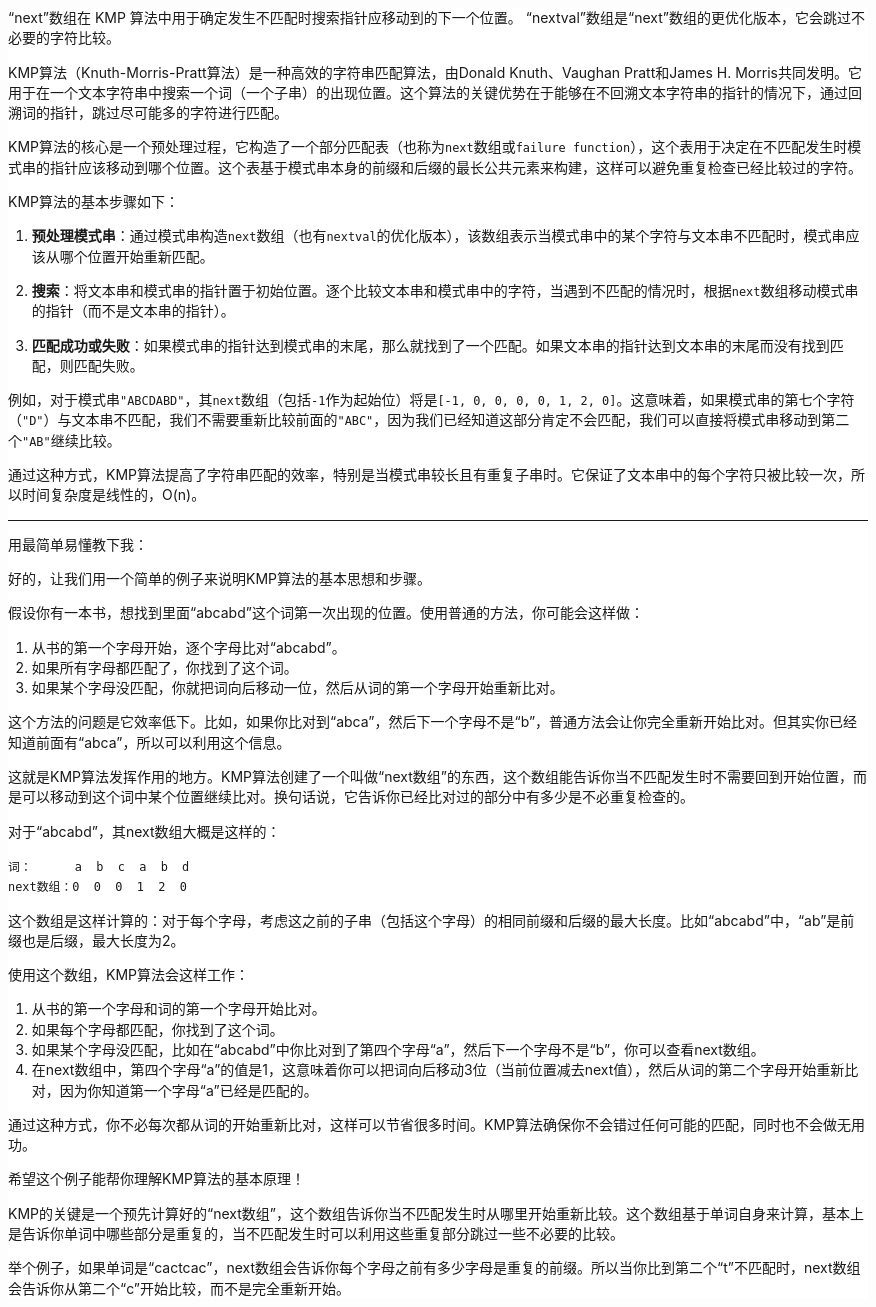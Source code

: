 “next”数组在 KMP 算法中用于确定发生不匹配时搜索指针应移动到的下一个位置。 “nextval”数组是“next”数组的更优化版本，它会跳过不必要的字符比较。

KMP算法（Knuth-Morris-Pratt算法）是一种高效的字符串匹配算法，由Donald Knuth、Vaughan Pratt和James H. Morris共同发明。它用于在一个文本字符串中搜索一个词（一个子串）的出现位置。这个算法的关键优势在于能够在不回溯文本字符串的指针的情况下，通过回溯词的指针，跳过尽可能多的字符进行匹配。

KMP算法的核心是一个预处理过程，它构造了一个部分匹配表（也称为`next`数组或`failure function`），这个表用于决定在不匹配发生时模式串的指针应该移动到哪个位置。这个表基于模式串本身的前缀和后缀的最长公共元素来构建，这样可以避免重复检查已经比较过的字符。

KMP算法的基本步骤如下：

1. **预处理模式串**：通过模式串构造`next`数组（也有`nextval`的优化版本），该数组表示当模式串中的某个字符与文本串不匹配时，模式串应该从哪个位置开始重新匹配。

2. **搜索**：将文本串和模式串的指针置于初始位置。逐个比较文本串和模式串中的字符，当遇到不匹配的情况时，根据`next`数组移动模式串的指针（而不是文本串的指针）。

3. **匹配成功或失败**：如果模式串的指针达到模式串的末尾，那么就找到了一个匹配。如果文本串的指针达到文本串的末尾而没有找到匹配，则匹配失败。

例如，对于模式串`"ABCDABD"`，其`next`数组（包括`-1`作为起始位）将是`[-1, 0, 0, 0, 0, 1, 2, 0]`。这意味着，如果模式串的第七个字符（`"D"`）与文本串不匹配，我们不需要重新比较前面的`"ABC"`，因为我们已经知道这部分肯定不会匹配，我们可以直接将模式串移动到第二个`"AB"`继续比较。

通过这种方式，KMP算法提高了字符串匹配的效率，特别是当模式串较长且有重复子串时。它保证了文本串中的每个字符只被比较一次，所以时间复杂度是线性的，O(n)。

-----------------------------
用最简单易懂教下我：

好的，让我们用一个简单的例子来说明KMP算法的基本思想和步骤。

假设你有一本书，想找到里面“abcabd”这个词第一次出现的位置。使用普通的方法，你可能会这样做：

1. 从书的第一个字母开始，逐个字母比对“abcabd”。
2. 如果所有字母都匹配了，你找到了这个词。
3. 如果某个字母没匹配，你就把词向后移动一位，然后从词的第一个字母开始重新比对。

这个方法的问题是它效率低下。比如，如果你比对到“abca”，然后下一个字母不是“b”，普通方法会让你完全重新开始比对。但其实你已经知道前面有“abca”，所以可以利用这个信息。

这就是KMP算法发挥作用的地方。KMP算法创建了一个叫做“next数组”的东西，这个数组能告诉你当不匹配发生时不需要回到开始位置，而是可以移动到这个词中某个位置继续比对。换句话说，它告诉你已经比对过的部分中有多少是不必重复检查的。

对于“abcabd”，其next数组大概是这样的：

```
词：      a  b  c  a  b  d
next数组：0  0  0  1  2  0
```

这个数组是这样计算的：对于每个字母，考虑这之前的子串（包括这个字母）的相同前缀和后缀的最大长度。比如“abcabd”中，“ab”是前缀也是后缀，最大长度为2。

使用这个数组，KMP算法会这样工作：

1. 从书的第一个字母和词的第一个字母开始比对。
2. 如果每个字母都匹配，你找到了这个词。
3. 如果某个字母没匹配，比如在“abcabd”中你比对到了第四个字母“a”，然后下一个字母不是“b”，你可以查看next数组。
4. 在next数组中，第四个字母“a”的值是1，这意味着你可以把词向后移动3位（当前位置减去next值），然后从词的第二个字母开始重新比对，因为你知道第一个字母“a”已经是匹配的。

通过这种方式，你不必每次都从词的开始重新比对，这样可以节省很多时间。KMP算法确保你不会错过任何可能的匹配，同时也不会做无用功。

希望这个例子能帮你理解KMP算法的基本原理！

KMP的关键是一个预先计算好的“next数组”，这个数组告诉你当不匹配发生时从哪里开始重新比较。这个数组基于单词自身来计算，基本上是告诉你单词中哪些部分是重复的，当不匹配发生时可以利用这些重复部分跳过一些不必要的比较。

举个例子，如果单词是“cactcac”，next数组会告诉你每个字母之前有多少字母是重复的前缀。所以当你比到第二个“t”不匹配时，next数组会告诉你从第二个“c”开始比较，而不是完全重新开始。

